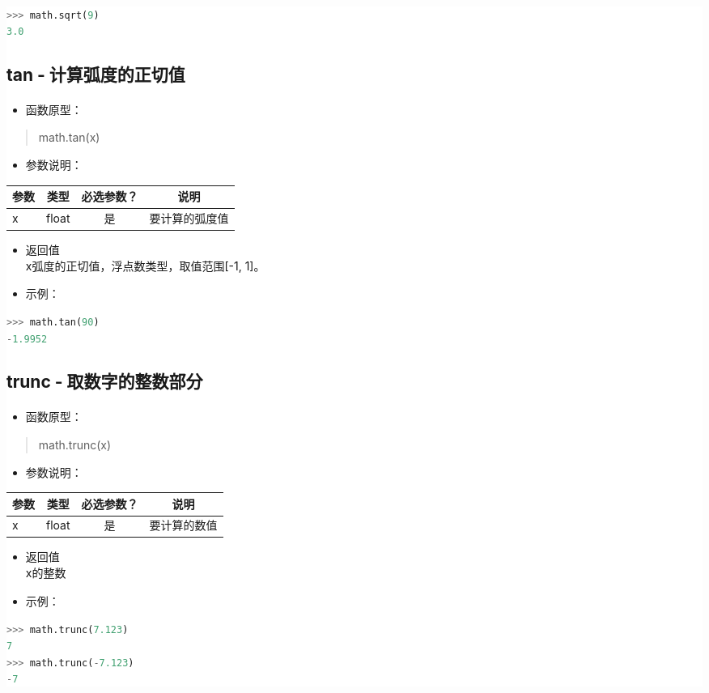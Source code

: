 ```python
>>> math.sqrt(9)
3.0
```

## tan - 计算弧度的正切值

* 函数原型：
> math.tan(x)

* 参数说明：

|参数|类型|必选参数？|说明|
|-----|----|:---:|----|
|x|float|是| 要计算的弧度值 |

* 返回值  
x弧度的正切值，浮点数类型，取值范围[-1, 1]。

* 示例：

```python
>>> math.tan(90)
-1.9952
```

## trunc - 取数字的整数部分

* 函数原型：
> math.trunc(x)

* 参数说明：

|参数|类型|必选参数？|说明|
|-----|----|:---:|----|
|x|float|是| 要计算的数值 |

* 返回值  
x的整数

* 示例：

```python
>>> math.trunc(7.123)
7
>>> math.trunc(-7.123)
-7
```
